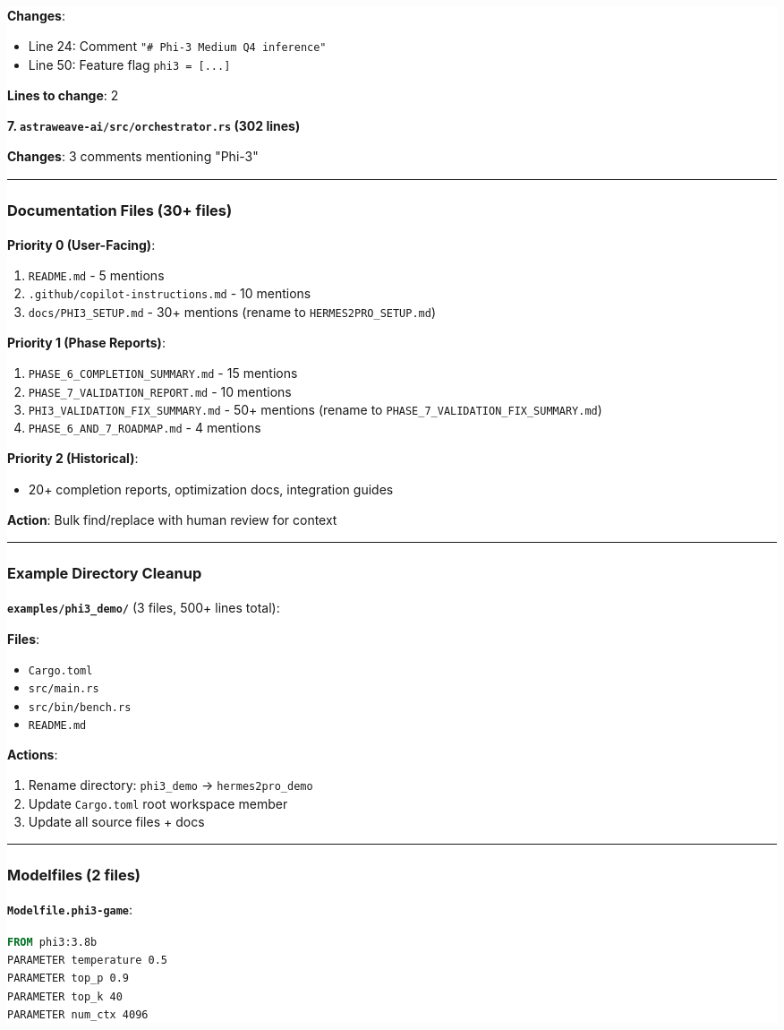 **Changes**:
- Line 24: Comment `"# Phi-3 Medium Q4 inference"`
- Line 50: Feature flag `phi3 = [...]`

**Lines to change**: 2

**7. `astraweave-ai/src/orchestrator.rs` (302 lines)**

**Changes**: 3 comments mentioning "Phi-3"

---

### Documentation Files (30+ files)

**Priority 0 (User-Facing)**:
1. `README.md` - 5 mentions
2. `.github/copilot-instructions.md` - 10 mentions
3. `docs/PHI3_SETUP.md` - 30+ mentions (rename to `HERMES2PRO_SETUP.md`)

**Priority 1 (Phase Reports)**:
1. `PHASE_6_COMPLETION_SUMMARY.md` - 15 mentions
2. `PHASE_7_VALIDATION_REPORT.md` - 10 mentions
3. `PHI3_VALIDATION_FIX_SUMMARY.md` - 50+ mentions (rename to `PHASE_7_VALIDATION_FIX_SUMMARY.md`)
4. `PHASE_6_AND_7_ROADMAP.md` - 4 mentions

**Priority 2 (Historical)**:
- 20+ completion reports, optimization docs, integration guides

**Action**: Bulk find/replace with human review for context

---

### Example Directory Cleanup

**`examples/phi3_demo/`** (3 files, 500+ lines total):

**Files**:
- `Cargo.toml`
- `src/main.rs`
- `src/bin/bench.rs`
- `README.md`

**Actions**:
1. Rename directory: `phi3_demo` → `hermes2pro_demo`
2. Update `Cargo.toml` root workspace member
3. Update all source files + docs

---

### Modelfiles (2 files)

**`Modelfile.phi3-game`**:
```dockerfile
FROM phi3:3.8b
PARAMETER temperature 0.5
PARAMETER top_p 0.9
PARAMETER top_k 40
PARAMETER num_ctx 4096
```
